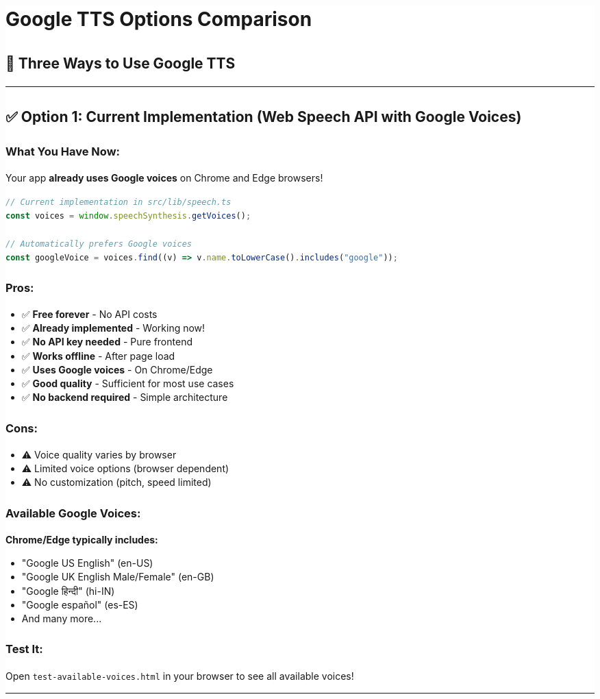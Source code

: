 # Google TTS Options Comparison

## 🎯 Three Ways to Use Google TTS

---

## ✅ Option 1: Current Implementation (Web Speech API with Google Voices)

### What You Have Now:

Your app **already uses Google voices** on Chrome and Edge browsers!

```typescript
// Current implementation in src/lib/speech.ts
const voices = window.speechSynthesis.getVoices();

// Automatically prefers Google voices
const googleVoice = voices.find((v) => v.name.toLowerCase().includes("google"));
```

### Pros:

- ✅ **Free forever** - No API costs
- ✅ **Already implemented** - Working now!
- ✅ **No API key needed** - Pure frontend
- ✅ **Works offline** - After page load
- ✅ **Uses Google voices** - On Chrome/Edge
- ✅ **Good quality** - Sufficient for most use cases
- ✅ **No backend required** - Simple architecture

### Cons:

- ⚠️ Voice quality varies by browser
- ⚠️ Limited voice options (browser dependent)
- ⚠️ No customization (pitch, speed limited)

### Available Google Voices:

**Chrome/Edge typically includes:**

- "Google US English" (en-US)
- "Google UK English Male/Female" (en-GB)
- "Google हिन्दी" (hi-IN)
- "Google español" (es-ES)
- And many more...

### Test It:

Open `test-available-voices.html` in your browser to see all available voices!

---